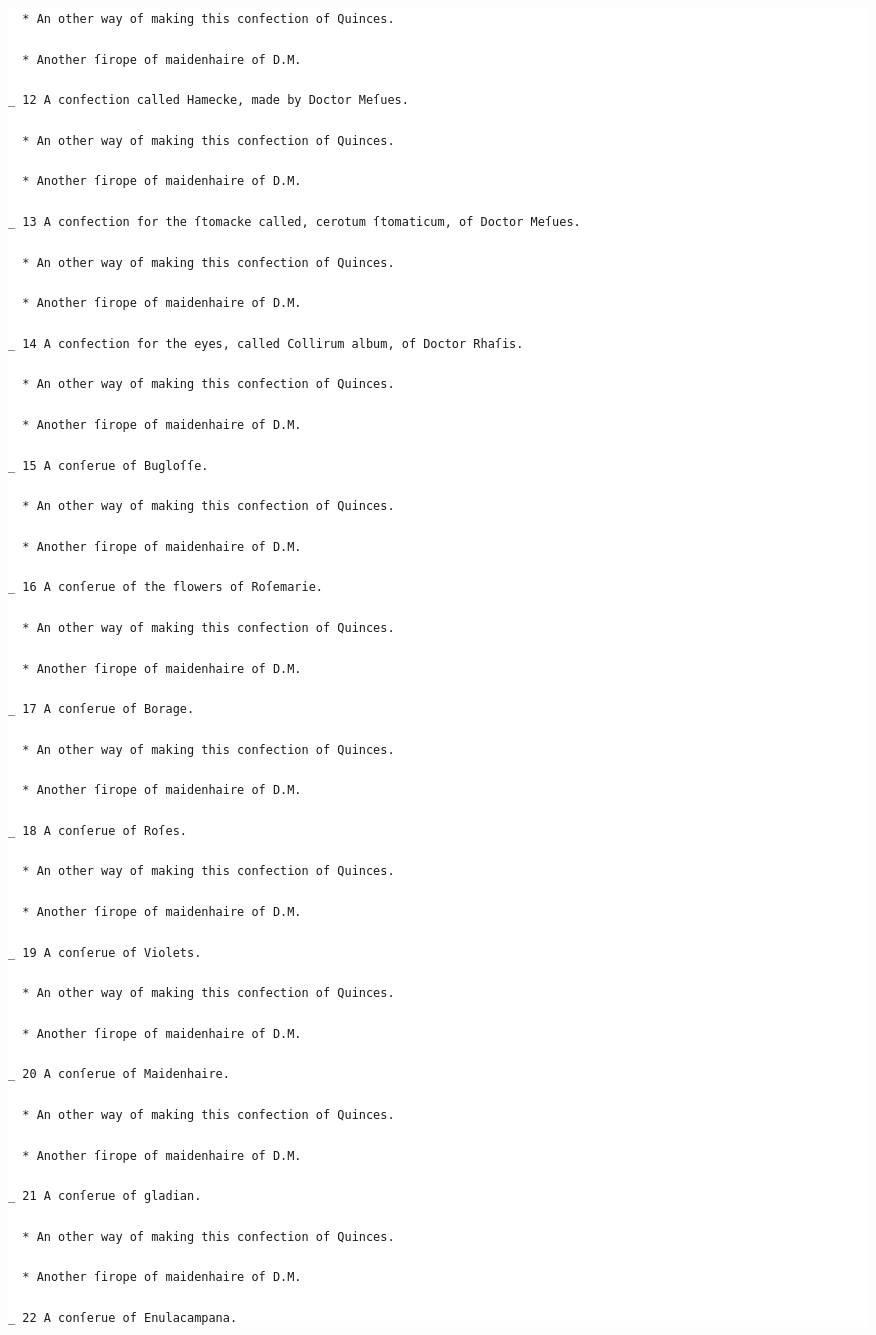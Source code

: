       * An other way of making this confection of Quinces.

      * Another ſirope of maidenhaire of D.M.

    _ 12 A confection called Hamecke, made by Doctor Meſues.

      * An other way of making this confection of Quinces.

      * Another ſirope of maidenhaire of D.M.

    _ 13 A confection for the ſtomacke called, cerotum ſtomaticum, of Doctor Meſues.

      * An other way of making this confection of Quinces.

      * Another ſirope of maidenhaire of D.M.

    _ 14 A confection for the eyes, called Collirum album, of Doctor Rhaſis.

      * An other way of making this confection of Quinces.

      * Another ſirope of maidenhaire of D.M.

    _ 15 A conſerue of Bugloſſe.

      * An other way of making this confection of Quinces.

      * Another ſirope of maidenhaire of D.M.

    _ 16 A conſerue of the flowers of Roſemarie.

      * An other way of making this confection of Quinces.

      * Another ſirope of maidenhaire of D.M.

    _ 17 A conſerue of Borage.

      * An other way of making this confection of Quinces.

      * Another ſirope of maidenhaire of D.M.

    _ 18 A conſerue of Roſes.

      * An other way of making this confection of Quinces.

      * Another ſirope of maidenhaire of D.M.

    _ 19 A conſerue of Violets.

      * An other way of making this confection of Quinces.

      * Another ſirope of maidenhaire of D.M.

    _ 20 A conſerue of Maidenhaire.

      * An other way of making this confection of Quinces.

      * Another ſirope of maidenhaire of D.M.

    _ 21 A conſerue of gladian.

      * An other way of making this confection of Quinces.

      * Another ſirope of maidenhaire of D.M.

    _ 22 A conſerue of Enulacampana.
